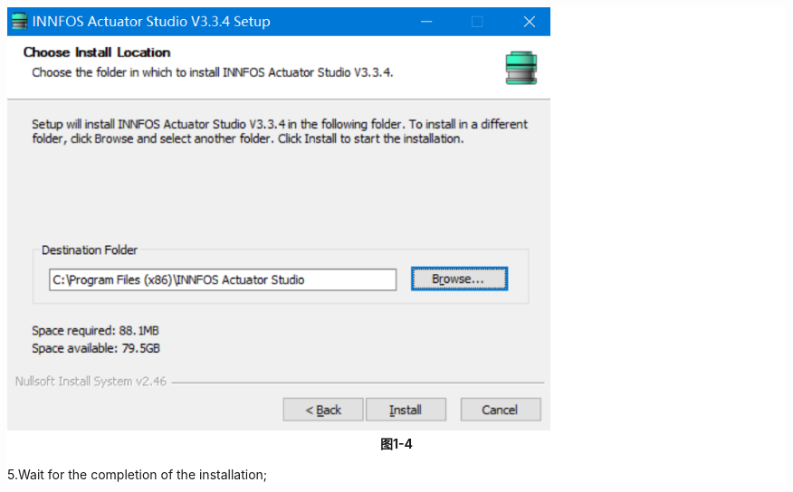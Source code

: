 <img src="../img/new03.png" style="width:600px">

<div class="md-text" style="text-align: center;"><strong>图1-4</strong></div>

5.Wait for the completion of the installation;
